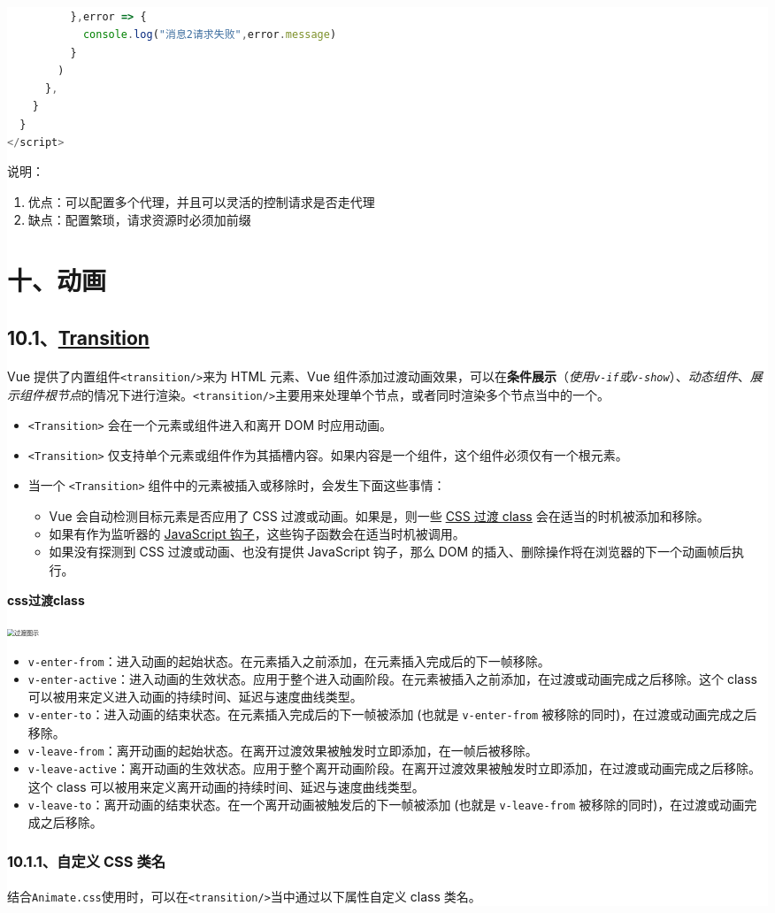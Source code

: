 ```js
          },error => {
            console.log("消息2请求失败",error.message)
          }
        )
      },
    }
  }
</script>
```

说明：

1. 优点：可以配置多个代理，并且可以灵活的控制请求是否走代理
2. 缺点：配置繁琐，请求资源时必须加前缀



# 十、动画

## 10.1、[Transition](https://cn.vuejs.org/guide/built-ins/transition.html#transition)

Vue 提供了内置组件`<transition/>`来为 HTML 元素、Vue 组件添加过渡动画效果，可以在**条件展示**（*使用`v-if`或`v-show`*）、*动态组件*、*展示组件根节点*的情况下进行渲染。`<transition/>`主要用来处理单个节点，或者同时渲染多个节点当中的一个。

- `<Transition>` 会在一个元素或组件进入和离开 DOM 时应用动画。

- `<Transition>` 仅支持单个元素或组件作为其插槽内容。如果内容是一个组件，这个组件必须仅有一个根元素。

- 当一个 `<Transition>` 组件中的元素被插入或移除时，会发生下面这些事情：

  - Vue 会自动检测目标元素是否应用了 CSS 过渡或动画。如果是，则一些 [CSS 过渡 class](https://cn.vuejs.org/guide/built-ins/transition.html#transition-classes) 会在适当的时机被添加和移除。
  - 如果有作为监听器的 [JavaScript 钩子](https://cn.vuejs.org/guide/built-ins/transition.html#javascript-hooks)，这些钩子函数会在适当时机被调用。
  - 如果没有探测到 CSS 过渡或动画、也没有提供 JavaScript 钩子，那么 DOM 的插入、删除操作将在浏览器的下一个动画帧后执行。

**css过渡class**

<img src="https://cn.vuejs.org/assets/transition-classes.f0f7b3c9.png" alt="过渡图示" style="zoom: 50%;" />

 - `v-enter-from`：进入动画的起始状态。在元素插入之前添加，在元素插入完成后的下一帧移除。
- `v-enter-active`：进入动画的生效状态。应用于整个进入动画阶段。在元素被插入之前添加，在过渡或动画完成之后移除。这个 class 可以被用来定义进入动画的持续时间、延迟与速度曲线类型。
- `v-enter-to`：进入动画的结束状态。在元素插入完成后的下一帧被添加 (也就是 `v-enter-from` 被移除的同时)，在过渡或动画完成之后移除。
- `v-leave-from`：离开动画的起始状态。在离开过渡效果被触发时立即添加，在一帧后被移除。
- `v-leave-active`：离开动画的生效状态。应用于整个离开动画阶段。在离开过渡效果被触发时立即添加，在过渡或动画完成之后移除。这个 class 可以被用来定义离开动画的持续时间、延迟与速度曲线类型。
- `v-leave-to`：离开动画的结束状态。在一个离开动画被触发后的下一帧被添加 (也就是 `v-leave-from` 被移除的同时)，在过渡或动画完成之后移除。



### 10.1.1、自定义 CSS 类名

结合`Animate.css`使用时，可以在`<transition/>`当中通过以下属性自定义 class 类名。
